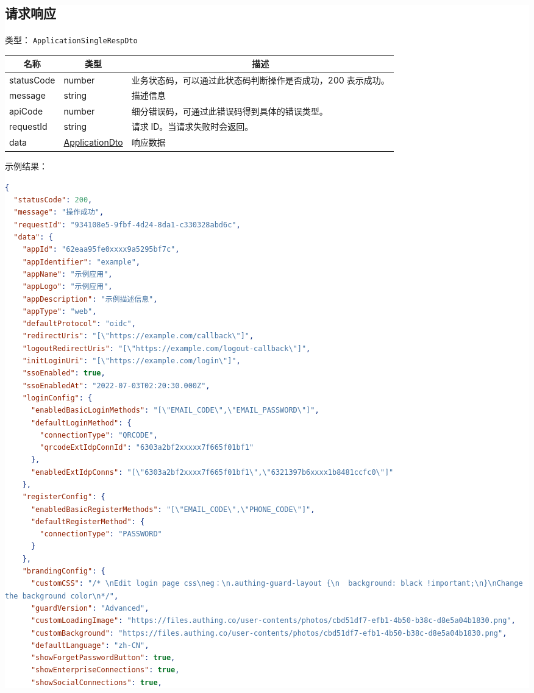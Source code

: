 

  
## 请求响应

类型： `ApplicationSingleRespDto`

| 名称 | 类型 | 描述 |
| ---- | ---- | ---- |
| statusCode | number | 业务状态码，可以通过此状态码判断操作是否成功，200 表示成功。 |
| message | string | 描述信息 |
| apiCode | number | 细分错误码，可通过此错误码得到具体的错误类型。 |
| requestId | string | 请求 ID。当请求失败时会返回。 |
| data | <a href="#ApplicationDto">ApplicationDto</a> | 响应数据 |



示例结果：

```json
{
  "statusCode": 200,
  "message": "操作成功",
  "requestId": "934108e5-9fbf-4d24-8da1-c330328abd6c",
  "data": {
    "appId": "62eaa95fe0xxxx9a5295bf7c",
    "appIdentifier": "example",
    "appName": "示例应用",
    "appLogo": "示例应用",
    "appDescription": "示例描述信息",
    "appType": "web",
    "defaultProtocol": "oidc",
    "redirectUris": "[\"https://example.com/callback\"]",
    "logoutRedirectUris": "[\"https://example.com/logout-callback\"]",
    "initLoginUri": "[\"https://example.com/login\"]",
    "ssoEnabled": true,
    "ssoEnabledAt": "2022-07-03T02:20:30.000Z",
    "loginConfig": {
      "enabledBasicLoginMethods": "[\"EMAIL_CODE\",\"EMAIL_PASSWORD\"]",
      "defaultLoginMethod": {
        "connectionType": "QRCODE",
        "qrcodeExtIdpConnId": "6303a2bf2xxxxx7f665f01bf1"
      },
      "enabledExtIdpConns": "[\"6303a2bf2xxxx7f665f01bf1\",\"6321397b6xxxx1b8481ccfc0\"]"
    },
    "registerConfig": {
      "enabledBasicRegisterMethods": "[\"EMAIL_CODE\",\"PHONE_CODE\"]",
      "defaultRegisterMethod": {
        "connectionType": "PASSWORD"
      }
    },
    "brandingConfig": {
      "customCSS": "/* \nEdit login page css\neg：\n.authing-guard-layout {\n  background: black !important;\n}\nChange the background color\n*/",
      "guardVersion": "Advanced",
      "customLoadingImage": "https://files.authing.co/user-contents/photos/cbd51df7-efb1-4b50-b38c-d8e5a04b1830.png",
      "customBackground": "https://files.authing.co/user-contents/photos/cbd51df7-efb1-4b50-b38c-d8e5a04b1830.png",
      "defaultLanguage": "zh-CN",
      "showForgetPasswordButton": true,
      "showEnterpriseConnections": true,
      "showSocialConnections": true,
```